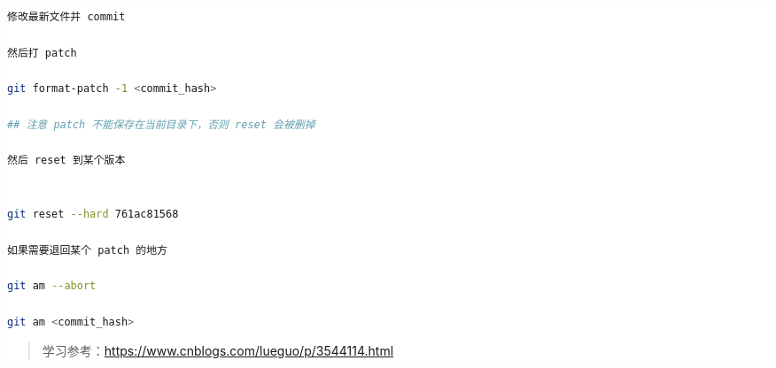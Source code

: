 ```sh
修改最新文件并 commit

然后打 patch

git format-patch -1 <commit_hash>

## 注意 patch 不能保存在当前目录下，否则 reset 会被删掉

然后 reset 到某个版本


git reset --hard 761ac81568

如果需要退回某个 patch 的地方

git am --abort

git am <commit_hash>
```

> 学习参考：https://www.cnblogs.com/lueguo/p/3544114.html